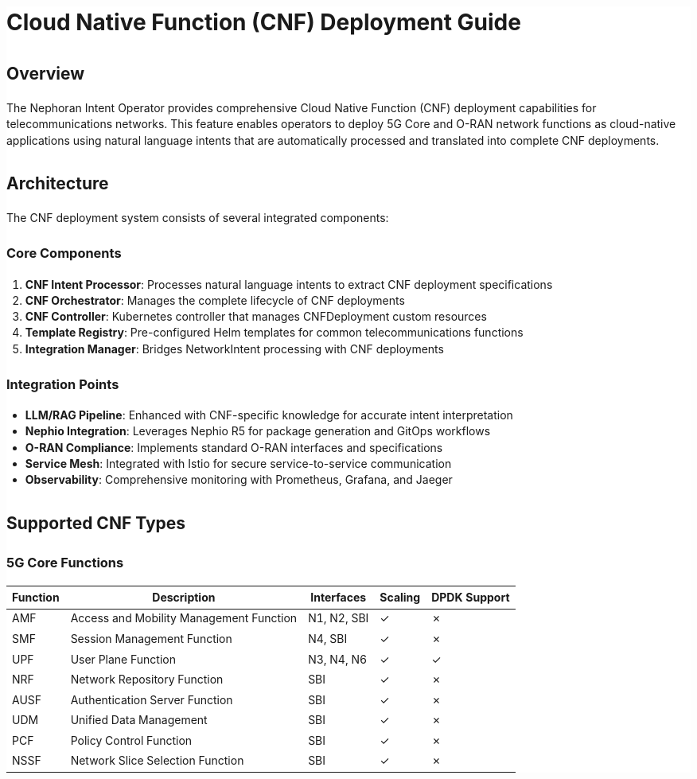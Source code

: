 # Cloud Native Function (CNF) Deployment Guide

## Overview

The Nephoran Intent Operator provides comprehensive Cloud Native Function (CNF) deployment capabilities for telecommunications networks. This feature enables operators to deploy 5G Core and O-RAN network functions as cloud-native applications using natural language intents that are automatically processed and translated into complete CNF deployments.

## Architecture

The CNF deployment system consists of several integrated components:

### Core Components

1. **CNF Intent Processor**: Processes natural language intents to extract CNF deployment specifications
2. **CNF Orchestrator**: Manages the complete lifecycle of CNF deployments
3. **CNF Controller**: Kubernetes controller that manages CNFDeployment custom resources
4. **Template Registry**: Pre-configured Helm templates for common telecommunications functions
5. **Integration Manager**: Bridges NetworkIntent processing with CNF deployments

### Integration Points

- **LLM/RAG Pipeline**: Enhanced with CNF-specific knowledge for accurate intent interpretation
- **Nephio Integration**: Leverages Nephio R5 for package generation and GitOps workflows
- **O-RAN Compliance**: Implements standard O-RAN interfaces and specifications
- **Service Mesh**: Integrated with Istio for secure service-to-service communication
- **Observability**: Comprehensive monitoring with Prometheus, Grafana, and Jaeger

## Supported CNF Types

### 5G Core Functions

| Function | Description | Interfaces | Scaling | DPDK Support |
|----------|-------------|------------|---------|--------------|
| AMF | Access and Mobility Management Function | N1, N2, SBI | ✓ | ✗ |
| SMF | Session Management Function | N4, SBI | ✓ | ✗ |
| UPF | User Plane Function | N3, N4, N6 | ✓ | ✓ |
| NRF | Network Repository Function | SBI | ✓ | ✗ |
| AUSF | Authentication Server Function | SBI | ✓ | ✗ |
| UDM | Unified Data Management | SBI | ✓ | ✗ |
| PCF | Policy Control Function | SBI | ✓ | ✗ |
| NSSF | Network Slice Selection Function | SBI | ✓ | ✗ |
